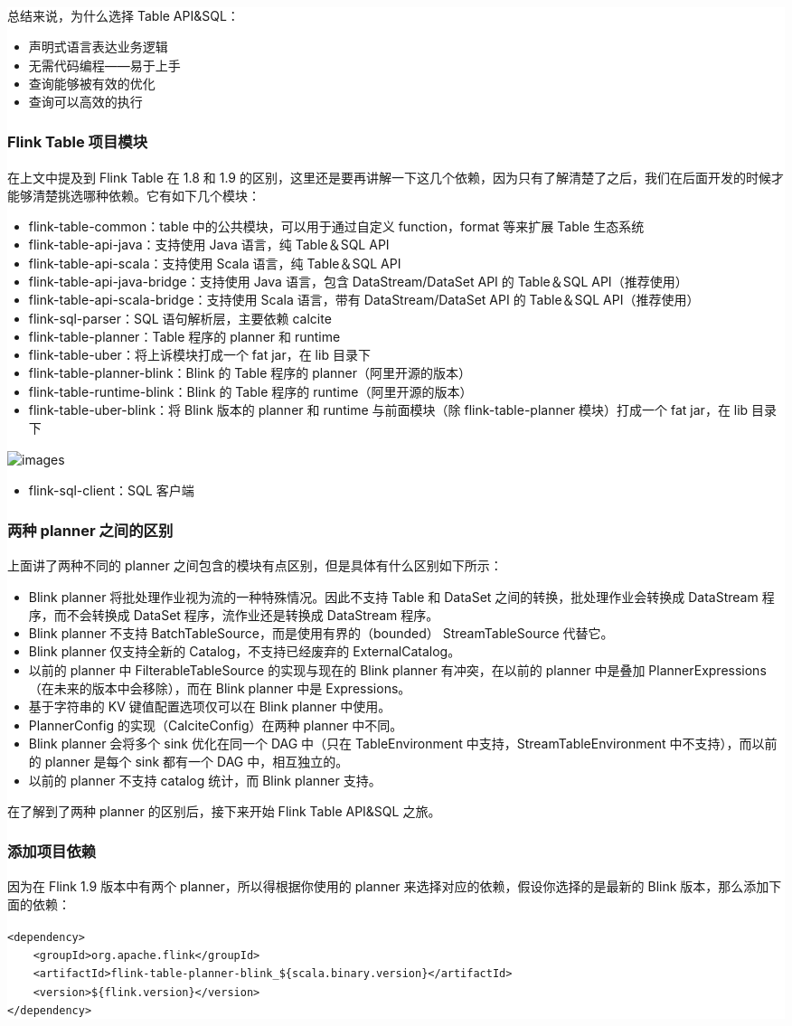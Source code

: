总结来说，为什么选择 Table API&SQL：

  * 声明式语言表达业务逻辑
  * 无需代码编程——易于上手
  * 查询能够被有效的优化
  * 查询可以高效的执行

### Flink Table 项目模块

在上文中提及到 Flink Table 在 1.8 和 1.9
的区别，这里还是要再讲解一下这几个依赖，因为只有了解清楚了之后，我们在后面开发的时候才能够清楚挑选哪种依赖。它有如下几个模块：

  * flink-table-common：table 中的公共模块，可以用于通过自定义 function，format 等来扩展 Table 生态系统
  * flink-table-api-java：支持使用 Java 语言，纯 Table＆SQL API
  * flink-table-api-scala：支持使用 Scala 语言，纯 Table＆SQL API
  * flink-table-api-java-bridge：支持使用 Java 语言，包含 DataStream/DataSet API 的 Table＆SQL API（推荐使用）
  * flink-table-api-scala-bridge：支持使用 Scala 语言，带有 DataStream/DataSet API 的 Table＆SQL API（推荐使用）
  * flink-sql-parser：SQL 语句解析层，主要依赖 calcite
  * flink-table-planner：Table 程序的 planner 和 runtime
  * flink-table-uber：将上诉模块打成一个 fat jar，在 lib 目录下
  * flink-table-planner-blink：Blink 的 Table 程序的 planner（阿里开源的版本）
  * flink-table-runtime-blink：Blink 的 Table 程序的 runtime（阿里开源的版本）
  * flink-table-uber-blink：将 Blink 版本的 planner 和 runtime 与前面模块（除 flink-table-planner 模块）打成一个 fat jar，在 lib 目录下 

![images](https://static.lovedata.net/zs/2019-11-02-164352.png-wm)
  * flink-sql-client：SQL 客户端

### 两种 planner 之间的区别

上面讲了两种不同的 planner 之间包含的模块有点区别，但是具体有什么区别如下所示：

  * Blink planner 将批处理作业视为流的一种特殊情况。因此不支持 Table 和 DataSet 之间的转换，批处理作业会转换成 DataStream 程序，而不会转换成 DataSet 程序，流作业还是转换成 DataStream 程序。
  * Blink planner 不支持 BatchTableSource，而是使用有界的（bounded） StreamTableSource 代替它。
  * Blink planner 仅支持全新的 Catalog，不支持已经废弃的 ExternalCatalog。
  * 以前的 planner 中 FilterableTableSource 的实现与现在的 Blink planner 有冲突，在以前的 planner 中是叠加 PlannerExpressions（在未来的版本中会移除），而在 Blink planner 中是 Expressions。
  * 基于字符串的 KV 键值配置选项仅可以在 Blink planner 中使用。
  * PlannerConfig 的实现（CalciteConfig）在两种 planner 中不同。
  * Blink planner 会将多个 sink 优化在同一个 DAG 中（只在 TableEnvironment 中支持，StreamTableEnvironment 中不支持），而以前的 planner 是每个 sink 都有一个 DAG 中，相互独立的。
  * 以前的 planner 不支持 catalog 统计，而 Blink planner 支持。

在了解到了两种 planner 的区别后，接下来开始 Flink Table API&SQL 之旅。

### 添加项目依赖

因为在 Flink 1.9 版本中有两个 planner，所以得根据你使用的 planner 来选择对应的依赖，假设你选择的是最新的 Blink
版本，那么添加下面的依赖：

    
    
    <dependency>
        <groupId>org.apache.flink</groupId>
        <artifactId>flink-table-planner-blink_${scala.binary.version}</artifactId>
        <version>${flink.version}</version>
    </dependency>
    